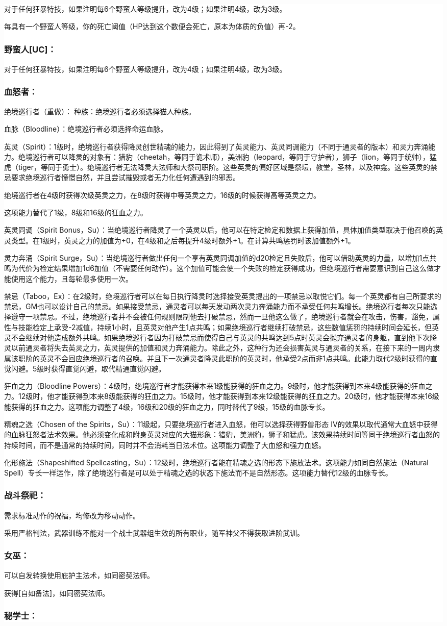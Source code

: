 对于任何狂暴特技，如果注明每6个野蛮人等级提升，改为4级；如果注明4级，改为3级。

每具有一个野蛮人等级，你的死亡阈值（HP达到这个数便会死亡，原本为体质的负值）再-2。

### 野蛮人[UC]：

对于任何狂暴特技，如果注明每6个野蛮人等级提升，改为4级；如果注明4级，改为3级。

### 血怒者：

绝境巡行者（重做）：
种族：绝境巡行者必须选择猫人种族。

血脉（Bloodline）：绝境巡行者必须选择命运血脉。

英灵（Spirit）：1级时，绝境巡行者获得降灵创世精魂的能力，因此得到了英灵能力、英灵同调能力（不同于通灵者的版本）和灵力奔涌能力。绝境巡行者可以降灵的对象有：猎豹（cheetah，等同于诡术师），美洲豹（leopard，等同于守护者），狮子（lion，等同于统帅），猛虎（tiger，等同于勇士）。绝境巡行者无法降灵大法师和大祭司职阶。这些英灵的偏好区域是祭坛，教堂，圣林，以及神龛。这些英灵的禁忌要求绝境巡行者憧憬自然，并且尝试摧毁或者无力化任何遭遇到的邪恶。

绝境巡行者在4级时获得次级英灵之力，在8级时获得中等英灵之力，16级的时候获得高等英灵之力。

这项能力替代了1级，8级和16级的狂血之力。

英灵同调（Spirit Bonus，Su）：当绝境巡行者降灵了一个英灵以后，他可以在特定检定和数据上获得加值，具体加值类型取决于他召唤的英灵类型。在1级时，英灵之力的加值为+0，在4级和之后每提升4级时额外+1。在计算共鸣惩罚时该加值额外+1。

灵力奔涌（Spirit Surge，Su）：当绝境巡行者做出任何一个享有英灵同调加值的d20检定且失败后，他可以借助英灵的力量，以增加1点共鸣为代价为检定结果增加1d6加值（不需要任何动作）。这个加值可能会使一个失败的检定获得成功，但绝境巡行者需要意识到自己这么做才能使用这个能力，且每轮最多使用一次。

禁忌（Taboo，Ex）：在2级时，绝境巡行者可以在每日执行降灵时选择接受英灵提出的一项禁忌以取悦它们。每一个英灵都有自己所要求的禁忌，GM也可以设计自己的禁忌。如果接受禁忌，通灵者可以每天发动两次灵力奔涌能力而不承受任何共鸣增长。绝境巡行者每次只能选择遵守一项禁忌。不过，绝境巡行者并不会被任何规则限制他去打破禁忌，然而一旦他这么做了，绝境巡行者就会在攻击，伤害，豁免，属性与技能检定上承受-2减值，持续1小时，且英灵对他产生1点共鸣；如果绝境巡行者继续打破禁忌，这些数值惩罚的持续时间会延长，但英灵不会继续对他造成额外共鸣。如果绝境巡行者因为打破禁忌而使得自己与英灵的共鸣达到5点时英灵会抛弃通灵者的身躯，直到他下次降灵以前通灵者将失去英灵之力，英灵提供的加值和灵力奔涌能力。除此之外，这种行为还会损害英灵与通灵者的关系，在接下来的一周内隶属该职阶的英灵不会回应绝境巡行者的召唤。并且下一次通灵者降灵此职阶的英灵时，他承受2点而非1点共鸣。此能力取代2级时获得的直觉闪避。5级时获得直觉闪避，取代精通直觉闪避。

狂血之力（Bloodline Powers）：4级时，绝境巡行者才能获得本来1级能获得的狂血之力。9级时，他才能获得到本来4级能获得的狂血之力。12级时，他才能获得到本来8级能获得的狂血之力。15级时，他才能获得到本来12级能获得的狂血之力。20级时，他才能获得本来16级能获得的狂血之力。这项能力调整了4级，16级和20级的狂血之力，同时替代了9级，15级的血脉专长。

精魂之选（Chosen of the Spirits，Su）：11级起，只要绝境巡行者进入血怒，他可以选择获得野兽形态 IV的效果以取代通常大血怒中获得的血脉狂怒者法术效果。他必须变化成和附身英灵对应的大猫形象：猎豹，美洲豹，狮子和猛虎。该效果持续时间等同于绝境巡行者血怒的持续时间，而不是通常的持续时间，同时并不会消耗当日法术位。这项能力调整了大血怒和强力血怒。

化形施法（Shapeshifted Spellcasting，Su）：12级时，绝境巡行者能在精魂之选的形态下施放法术。这项能力如同自然施法（Natural Spell）专长一样运作，除了绝境巡行者是可以处于精魂之选的状态下施法而不是自然形态。这项能力替代12级的血脉专长。

### 战斗祭祀：

需求标准动作的祝福，均修改为移动动作。

采用严格判法，武器训练不能对一个战士武器组生效的所有职业，随军神父不得获取进阶武训。

### 女巫：

可以自发转换使用庇护主法术，如同密契法师。

获得[自如备法]，如同密契法师。

### 秘学士：
